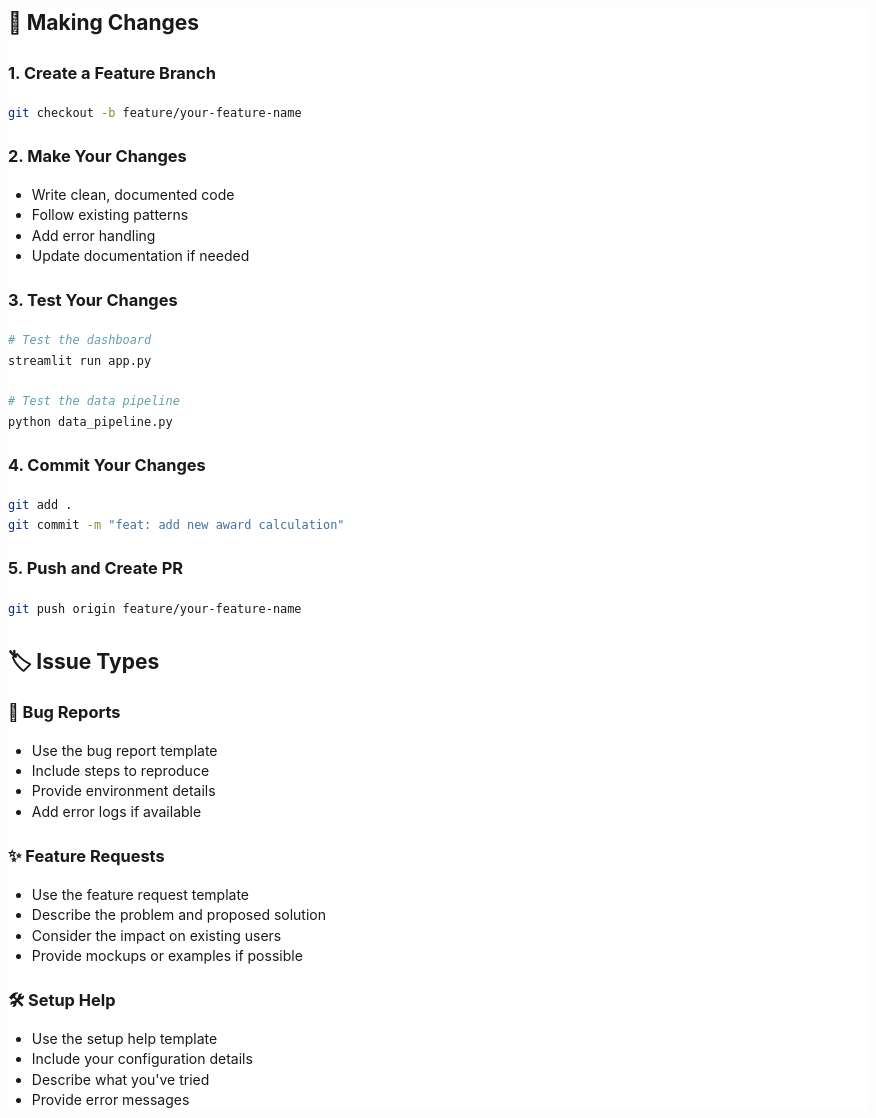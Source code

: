## 📝 Making Changes

### 1. Create a Feature Branch
```bash
git checkout -b feature/your-feature-name
```

### 2. Make Your Changes
- Write clean, documented code
- Follow existing patterns
- Add error handling
- Update documentation if needed

### 3. Test Your Changes
```bash
# Test the dashboard
streamlit run app.py

# Test the data pipeline
python data_pipeline.py
```

### 4. Commit Your Changes
```bash
git add .
git commit -m "feat: add new award calculation"
```

### 5. Push and Create PR
```bash
git push origin feature/your-feature-name
```

## 🏷️ Issue Types

### 🐛 Bug Reports
- Use the bug report template
- Include steps to reproduce
- Provide environment details
- Add error logs if available

### ✨ Feature Requests
- Use the feature request template
- Describe the problem and proposed solution
- Consider the impact on existing users
- Provide mockups or examples if possible

### 🛠️ Setup Help
- Use the setup help template
- Include your configuration details
- Describe what you've tried
- Provide error messages

